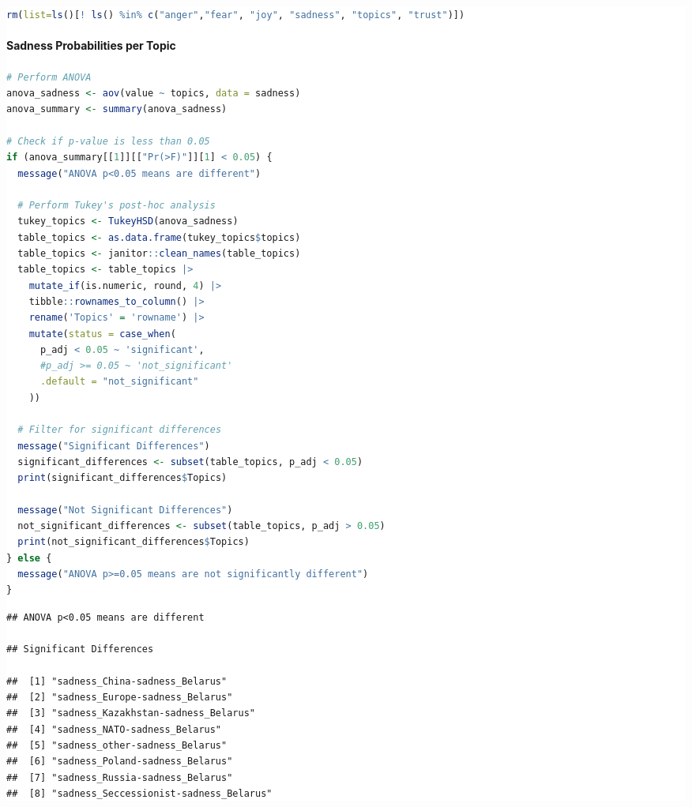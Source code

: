 ``` r
rm(list=ls()[! ls() %in% c("anger","fear", "joy", "sadness", "topics", "trust")])
```

#### Sadness Probabilities per Topic

``` r
# Perform ANOVA
anova_sadness <- aov(value ~ topics, data = sadness)
anova_summary <- summary(anova_sadness)

# Check if p-value is less than 0.05
if (anova_summary[[1]][["Pr(>F)"]][1] < 0.05) {
  message("ANOVA p<0.05 means are different")
  
  # Perform Tukey's post-hoc analysis
  tukey_topics <- TukeyHSD(anova_sadness)
  table_topics <- as.data.frame(tukey_topics$topics)
  table_topics <- janitor::clean_names(table_topics)
  table_topics <- table_topics |> 
    mutate_if(is.numeric, round, 4) |> 
    tibble::rownames_to_column() |> 
    rename('Topics' = 'rowname') |> 
    mutate(status = case_when(
      p_adj < 0.05 ~ 'significant',
      #p_adj >= 0.05 ~ 'not_significant'
      .default = "not_significant"
    ))
  
  # Filter for significant differences
  message("Significant Differences")
  significant_differences <- subset(table_topics, p_adj < 0.05)
  print(significant_differences$Topics)
  
  message("Not Significant Differences")
  not_significant_differences <- subset(table_topics, p_adj > 0.05)
  print(not_significant_differences$Topics)
} else {
  message("ANOVA p>=0.05 means are not significantly different")
}
```

    ## ANOVA p<0.05 means are different

    ## Significant Differences

    ##  [1] "sadness_China-sadness_Belarus"           
    ##  [2] "sadness_Europe-sadness_Belarus"          
    ##  [3] "sadness_Kazakhstan-sadness_Belarus"      
    ##  [4] "sadness_NATO-sadness_Belarus"            
    ##  [5] "sadness_other-sadness_Belarus"           
    ##  [6] "sadness_Poland-sadness_Belarus"          
    ##  [7] "sadness_Russia-sadness_Belarus"          
    ##  [8] "sadness_Seccessionist-sadness_Belarus"   